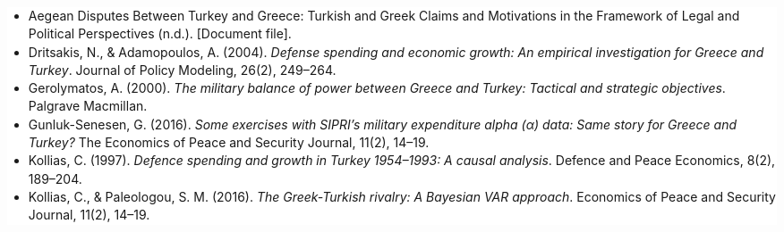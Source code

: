 - Aegean Disputes Between Turkey and Greece: Turkish and Greek Claims and Motivations in the Framework of Legal and Political Perspectives (n.d.). [Document file].
- Dritsakis, N., & Adamopoulos, A. (2004). *Defense spending and economic growth: An empirical investigation for Greece and Turkey*. Journal of Policy Modeling, 26(2), 249–264.
- Gerolymatos, A. (2000). *The military balance of power between Greece and Turkey: Tactical and strategic objectives*. Palgrave Macmillan.
- Gunluk-Senesen, G. (2016). *Some exercises with SIPRI’s military expenditure alpha (α) data: Same story for Greece and Turkey?* The Economics of Peace and Security Journal, 11(2), 14–19.
- Kollias, C. (1997). *Defence spending and growth in Turkey 1954–1993: A causal analysis*. Defence and Peace Economics, 8(2), 189–204.
- Kollias, C., & Paleologou, S. M. (2016). *The Greek-Turkish rivalry: A Bayesian VAR approach*. Economics of Peace and Security Journal, 11(2), 14–19.
